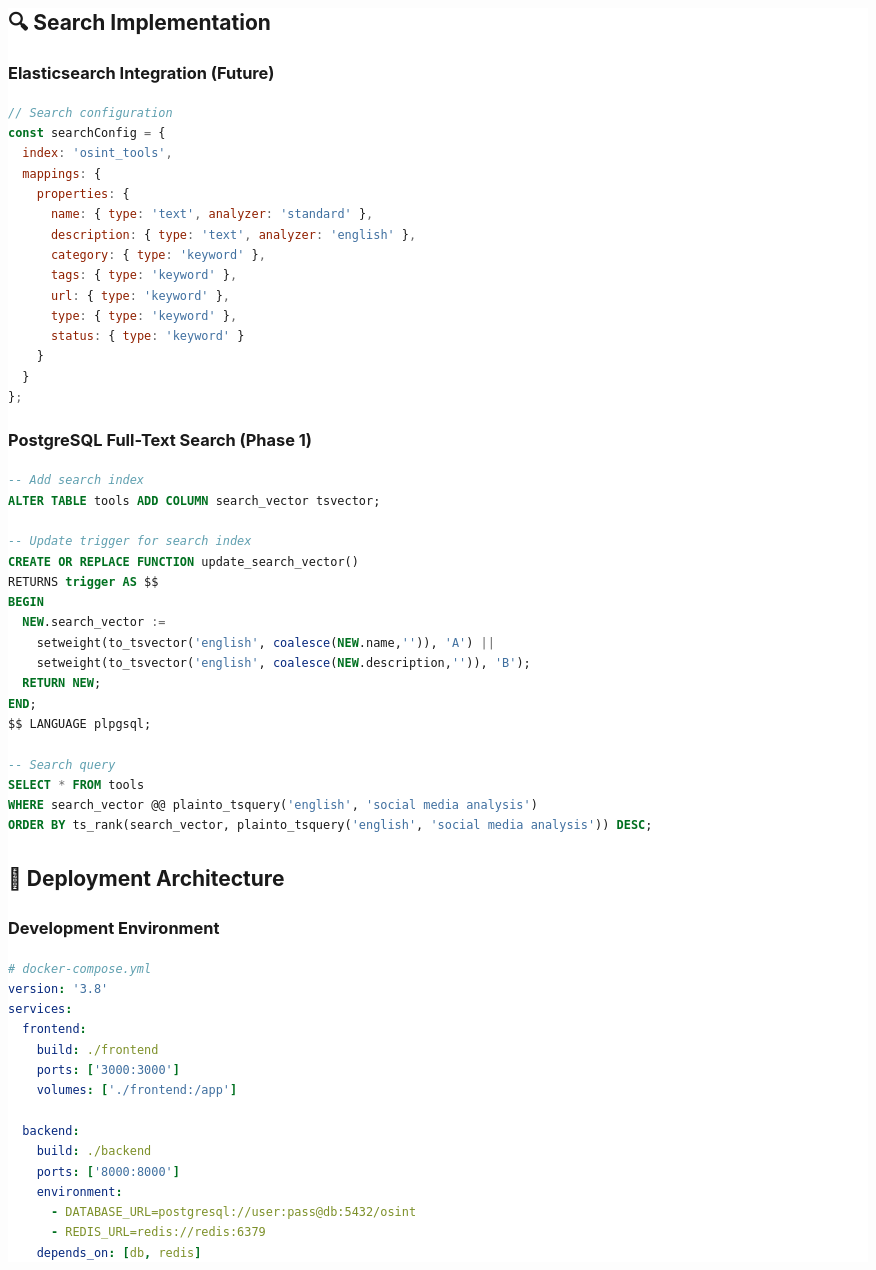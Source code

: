 ## 🔍 Search Implementation

### Elasticsearch Integration (Future)
```javascript
// Search configuration
const searchConfig = {
  index: 'osint_tools',
  mappings: {
    properties: {
      name: { type: 'text', analyzer: 'standard' },
      description: { type: 'text', analyzer: 'english' },
      category: { type: 'keyword' },
      tags: { type: 'keyword' },
      url: { type: 'keyword' },
      type: { type: 'keyword' },
      status: { type: 'keyword' }
    }
  }
};
```

### PostgreSQL Full-Text Search (Phase 1)
```sql
-- Add search index
ALTER TABLE tools ADD COLUMN search_vector tsvector;

-- Update trigger for search index
CREATE OR REPLACE FUNCTION update_search_vector()
RETURNS trigger AS $$
BEGIN
  NEW.search_vector := 
    setweight(to_tsvector('english', coalesce(NEW.name,'')), 'A') ||
    setweight(to_tsvector('english', coalesce(NEW.description,'')), 'B');
  RETURN NEW;
END;
$$ LANGUAGE plpgsql;

-- Search query
SELECT * FROM tools 
WHERE search_vector @@ plainto_tsquery('english', 'social media analysis')
ORDER BY ts_rank(search_vector, plainto_tsquery('english', 'social media analysis')) DESC;
```

## 🚀 Deployment Architecture

### Development Environment
```yaml
# docker-compose.yml
version: '3.8'
services:
  frontend:
    build: ./frontend
    ports: ['3000:3000']
    volumes: ['./frontend:/app']
    
  backend:
    build: ./backend
    ports: ['8000:8000']
    environment:
      - DATABASE_URL=postgresql://user:pass@db:5432/osint
      - REDIS_URL=redis://redis:6379
    depends_on: [db, redis]
```
